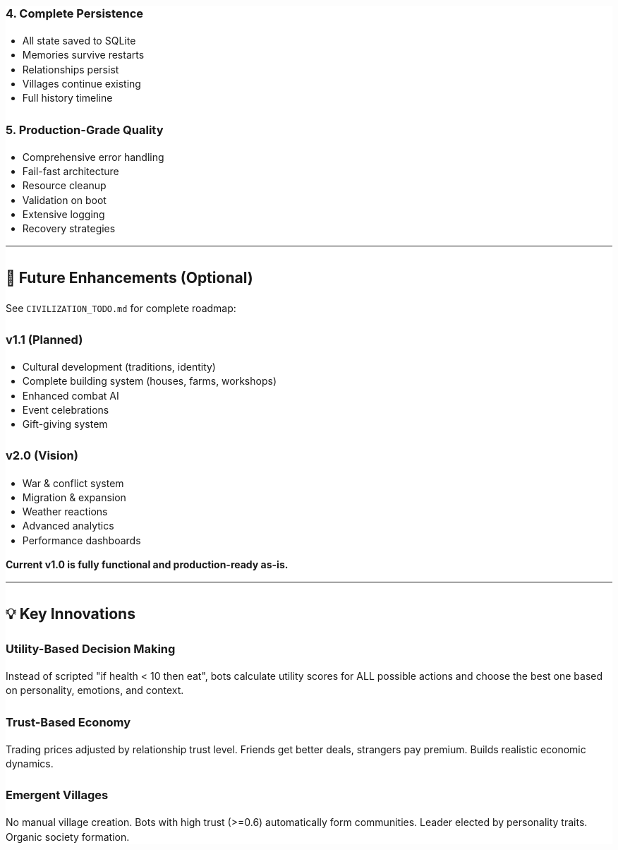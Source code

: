 ### 4. Complete Persistence
- All state saved to SQLite
- Memories survive restarts
- Relationships persist
- Villages continue existing
- Full history timeline

### 5. Production-Grade Quality
- Comprehensive error handling
- Fail-fast architecture
- Resource cleanup
- Validation on boot
- Extensive logging
- Recovery strategies

---

## 🔮 Future Enhancements (Optional)

See `CIVILIZATION_TODO.md` for complete roadmap:

### v1.1 (Planned)
- Cultural development (traditions, identity)
- Complete building system (houses, farms, workshops)
- Enhanced combat AI
- Event celebrations
- Gift-giving system

### v2.0 (Vision)
- War & conflict system
- Migration & expansion
- Weather reactions
- Advanced analytics
- Performance dashboards

**Current v1.0 is fully functional and production-ready as-is.**

---

## 💡 Key Innovations

### Utility-Based Decision Making
Instead of scripted "if health < 10 then eat", bots calculate utility scores for ALL possible actions and choose the best one based on personality, emotions, and context.

### Trust-Based Economy
Trading prices adjusted by relationship trust level. Friends get better deals, strangers pay premium. Builds realistic economic dynamics.

### Emergent Villages
No manual village creation. Bots with high trust (>=0.6) automatically form communities. Leader elected by personality traits. Organic society formation.
